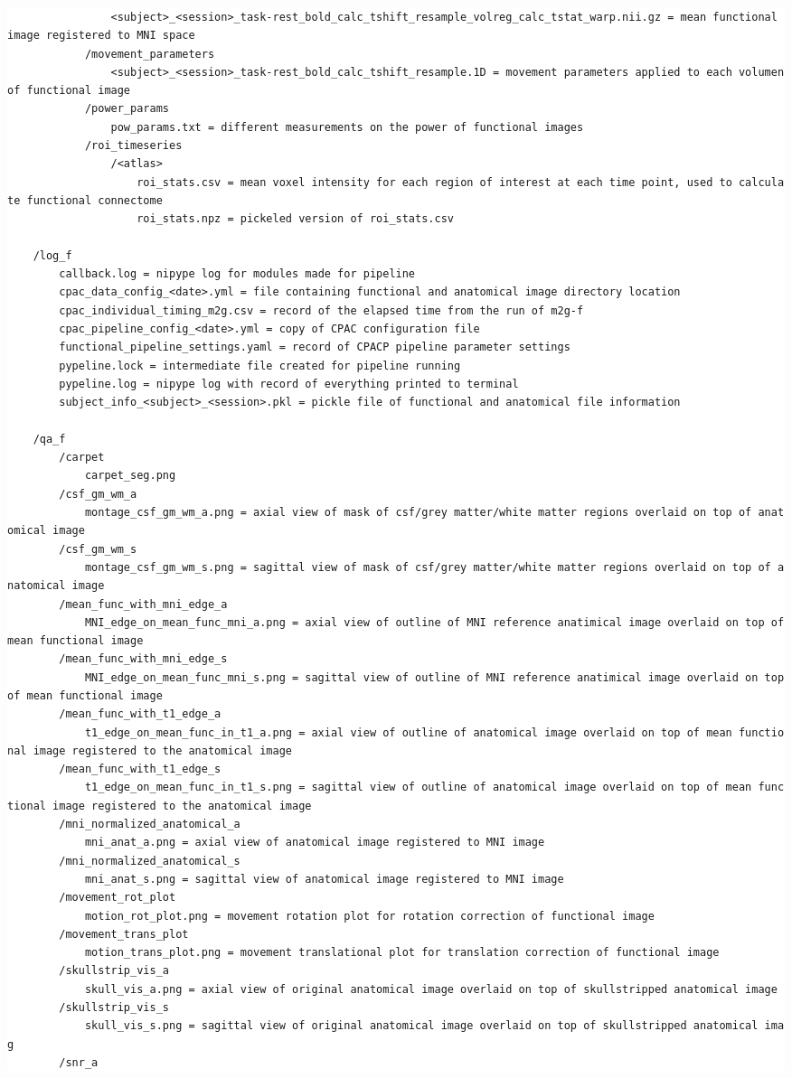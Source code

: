 ```
                <subject>_<session>_task-rest_bold_calc_tshift_resample_volreg_calc_tstat_warp.nii.gz = mean functional image registered to MNI space
            /movement_parameters
                <subject>_<session>_task-rest_bold_calc_tshift_resample.1D = movement parameters applied to each volumen of functional image
            /power_params
                pow_params.txt = different measurements on the power of functional images
            /roi_timeseries
                /<atlas>
                    roi_stats.csv = mean voxel intensity for each region of interest at each time point, used to calculate functional connectome
                    roi_stats.npz = pickeled version of roi_stats.csv

    /log_f
        callback.log = nipype log for modules made for pipeline
        cpac_data_config_<date>.yml = file containing functional and anatomical image directory location
        cpac_individual_timing_m2g.csv = record of the elapsed time from the run of m2g-f
        cpac_pipeline_config_<date>.yml = copy of CPAC configuration file
        functional_pipeline_settings.yaml = record of CPACP pipeline parameter settings
        pypeline.lock = intermediate file created for pipeline running
        pypeline.log = nipype log with record of everything printed to terminal
        subject_info_<subject>_<session>.pkl = pickle file of functional and anatomical file information

    /qa_f
        /carpet
            carpet_seg.png
        /csf_gm_wm_a
            montage_csf_gm_wm_a.png = axial view of mask of csf/grey matter/white matter regions overlaid on top of anatomical image
        /csf_gm_wm_s
            montage_csf_gm_wm_s.png = sagittal view of mask of csf/grey matter/white matter regions overlaid on top of anatomical image
        /mean_func_with_mni_edge_a
            MNI_edge_on_mean_func_mni_a.png = axial view of outline of MNI reference anatimical image overlaid on top of mean functional image
        /mean_func_with_mni_edge_s
            MNI_edge_on_mean_func_mni_s.png = sagittal view of outline of MNI reference anatimical image overlaid on top of mean functional image
        /mean_func_with_t1_edge_a
            t1_edge_on_mean_func_in_t1_a.png = axial view of outline of anatomical image overlaid on top of mean functional image registered to the anatomical image
        /mean_func_with_t1_edge_s
            t1_edge_on_mean_func_in_t1_s.png = sagittal view of outline of anatomical image overlaid on top of mean functional image registered to the anatomical image
        /mni_normalized_anatomical_a
            mni_anat_a.png = axial view of anatomical image registered to MNI image
        /mni_normalized_anatomical_s
            mni_anat_s.png = sagittal view of anatomical image registered to MNI image
        /movement_rot_plot
            motion_rot_plot.png = movement rotation plot for rotation correction of functional image
        /movement_trans_plot
            motion_trans_plot.png = movement translational plot for translation correction of functional image
        /skullstrip_vis_a
            skull_vis_a.png = axial view of original anatomical image overlaid on top of skullstripped anatomical image
        /skullstrip_vis_s
            skull_vis_s.png = sagittal view of original anatomical image overlaid on top of skullstripped anatomical imag
        /snr_a
```